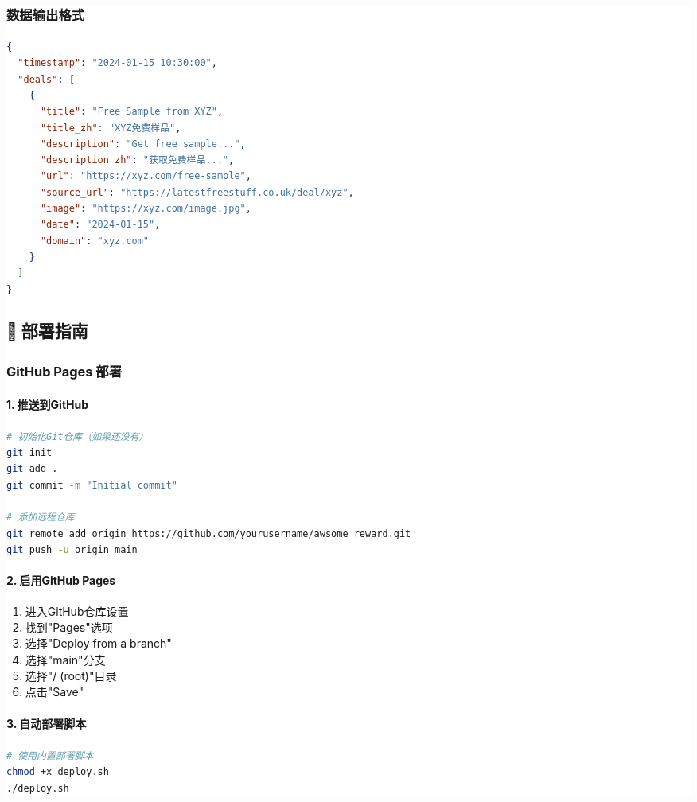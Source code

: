 ### 数据输出格式

```json
{
  "timestamp": "2024-01-15 10:30:00",
  "deals": [
    {
      "title": "Free Sample from XYZ",
      "title_zh": "XYZ免费样品",
      "description": "Get free sample...",
      "description_zh": "获取免费样品...",
      "url": "https://xyz.com/free-sample",
      "source_url": "https://latestfreestuff.co.uk/deal/xyz",
      "image": "https://xyz.com/image.jpg",
      "date": "2024-01-15",
      "domain": "xyz.com"
    }
  ]
}
```

## 🚀 部署指南

### GitHub Pages 部署

#### 1. 推送到GitHub

```bash
# 初始化Git仓库（如果还没有）
git init
git add .
git commit -m "Initial commit"

# 添加远程仓库
git remote add origin https://github.com/yourusername/awsome_reward.git
git push -u origin main
```

#### 2. 启用GitHub Pages

1. 进入GitHub仓库设置
2. 找到"Pages"选项
3. 选择"Deploy from a branch"
4. 选择"main"分支
5. 选择"/ (root)"目录
6. 点击"Save"

#### 3. 自动部署脚本

```bash
# 使用内置部署脚本
chmod +x deploy.sh
./deploy.sh
```
